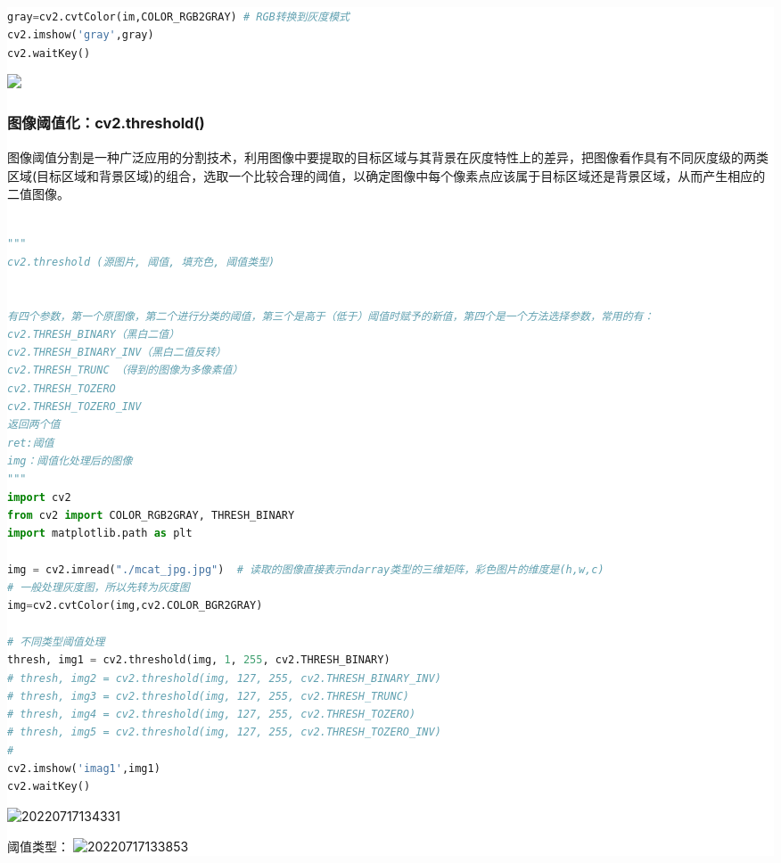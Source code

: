 ```python
gray=cv2.cvtColor(im,COLOR_RGB2GRAY) # RGB转换到灰度模式
cv2.imshow('gray',gray)
cv2.waitKey()

```
![](https://geoer666-1257264766.cos.ap-beijing.myqcloud.com/20220717133634.png)



### 图像阈值化：cv2.threshold()
图像阈值分割是一种广泛应用的分割技术，利用图像中要提取的目标区域与其背景在灰度特性上的差异，把图像看作具有不同灰度级的两类区域(目标区域和背景区域)的组合，选取一个比较合理的阈值，以确定图像中每个像素点应该属于目标区域还是背景区域，从而产生相应的二值图像。
```python

"""
cv2.threshold (源图片, 阈值, 填充色, 阈值类型)


有四个参数，第一个原图像，第二个进行分类的阈值，第三个是高于（低于）阈值时赋予的新值，第四个是一个方法选择参数，常用的有：
cv2.THRESH_BINARY（黑白二值）
cv2.THRESH_BINARY_INV（黑白二值反转）
cv2.THRESH_TRUNC （得到的图像为多像素值）
cv2.THRESH_TOZERO
cv2.THRESH_TOZERO_INV
返回两个值
ret:阈值
img：阈值化处理后的图像
"""
import cv2
from cv2 import COLOR_RGB2GRAY, THRESH_BINARY
import matplotlib.path as plt

img = cv2.imread("./mcat_jpg.jpg")  # 读取的图像直接表示ndarray类型的三维矩阵，彩色图片的维度是(h,w,c)
# 一般处理灰度图，所以先转为灰度图
img=cv2.cvtColor(img,cv2.COLOR_BGR2GRAY)

# 不同类型阈值处理
thresh, img1 = cv2.threshold(img, 1, 255, cv2.THRESH_BINARY)
# thresh, img2 = cv2.threshold(img, 127, 255, cv2.THRESH_BINARY_INV)
# thresh, img3 = cv2.threshold(img, 127, 255, cv2.THRESH_TRUNC)
# thresh, img4 = cv2.threshold(img, 127, 255, cv2.THRESH_TOZERO)
# thresh, img5 = cv2.threshold(img, 127, 255, cv2.THRESH_TOZERO_INV)
#
cv2.imshow('imag1',img1)
cv2.waitKey()

```
![20220717134331](https://geoer666-1257264766.cos.ap-beijing.myqcloud.com/20220717134331.png)

阈值类型：
![20220717133853](https://geoer666-1257264766.cos.ap-beijing.myqcloud.com/20220717133853.png)

